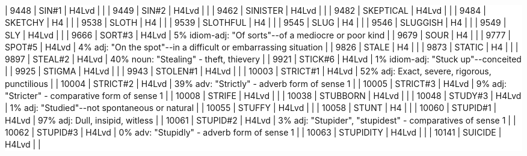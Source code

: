 |  9448 | SIN#1           | H4Lvd    |                                                                                                                                                 |
|  9449 | SIN#2           | H4Lvd    |                                                                                                                                                 |
|  9462 | SINISTER        | H4Lvd    |                                                                                                                                                 |
|  9482 | SKEPTICAL       | H4Lvd    |                                                                                                                                                 |
|  9484 | SKETCHY         | H4       |                                                                                                                                                 |
|  9538 | SLOTH           | H4       |                                                                                                                                                 |
|  9539 | SLOTHFUL        | H4       |                                                                                                                                                 |
|  9545 | SLUG            | H4       |                                                                                                                                                 |
|  9546 | SLUGGISH        | H4       |                                                                                                                                                 |
|  9549 | SLY             | H4Lvd    |                                                                                                                                                 |
|  9666 | SORT#3          | H4Lvd    | 5% idiom-adj: "Of sorts"--of a mediocre or poor kind                                                                                            |
|  9679 | SOUR            | H4       |                                                                                                                                                 |
|  9777 | SPOT#5          | H4Lvd    | 4% adj: "On the spot"--in a difficult or embarrassing situation                                                                                 |
|  9826 | STALE           | H4       |                                                                                                                                                 |
|  9873 | STATIC          | H4       |                                                                                                                                                 |
|  9897 | STEAL#2         | H4Lvd    | 40% noun: "Stealing" - theft, thievery                                                                                                          |
|  9921 | STICK#6         | H4Lvd    | 1% idiom-adj: "Stuck up"--conceited                                                                                                             |
|  9925 | STIGMA          | H4Lvd    |                                                                                                                                                 |
|  9943 | STOLEN#1        | H4Lvd    |                                                                                                                                                 |
| 10003 | STRICT#1        | H4Lvd    | 52% adj: Exact, severe, rigorous, punctilious                                                                                                   |
| 10004 | STRICT#2        | H4Lvd    | 39% adv: "Strictly" - adverb form of sense 1                                                                                                    |
| 10005 | STRICT#3        | H4Lvd    | 9% adj: "Stricter" - comparative form of sense 1                                                                                                |
| 10008 | STRIFE          | H4Lvd    |                                                                                                                                                 |
| 10038 | STUBBORN        | H4Lvd    |                                                                                                                                                 |
| 10048 | STUDY#3         | H4Lvd    | 1% adj: "Studied"--not spontaneous or natural                                                                                                   |
| 10055 | STUFFY          | H4Lvd    |                                                                                                                                                 |
| 10058 | STUNT           | H4       |                                                                                                                                                 |
| 10060 | STUPID#1        | H4Lvd    | 97% adj: Dull, insipid, witless                                                                                                                 |
| 10061 | STUPID#2        | H4Lvd    | 3% adj: "Stupider", "stupidest" - comparatives of sense 1                                                                                       |
| 10062 | STUPID#3        | H4Lvd    | 0% adv: "Stupidly" - adverb form of sense 1                                                                                                     |
| 10063 | STUPIDITY       | H4Lvd    |                                                                                                                                                 |
| 10141 | SUICIDE         | H4Lvd    |                                                                                                                                                 |
